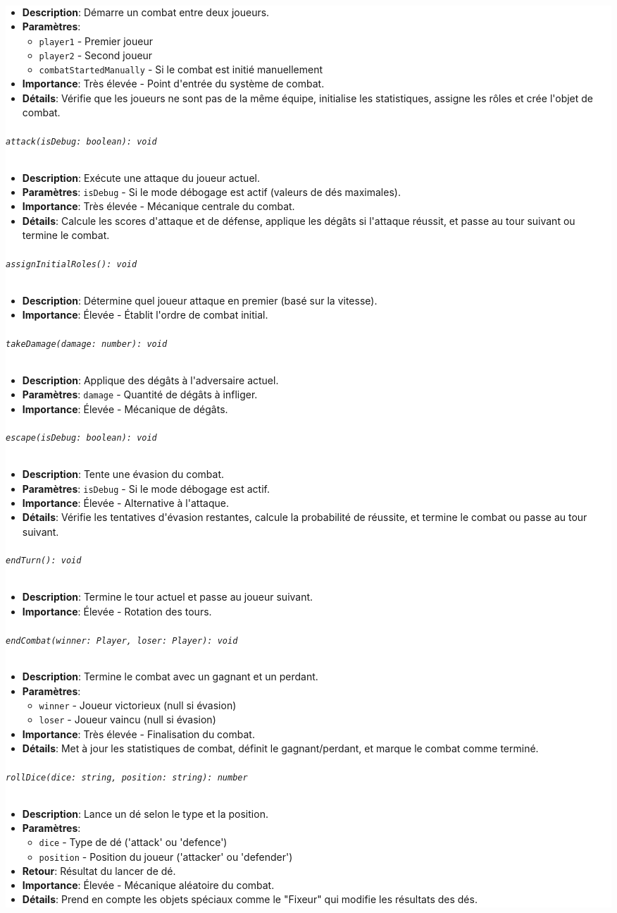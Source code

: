 - **Description**: Démarre un combat entre deux joueurs.
- **Paramètres**:
    - `player1` - Premier joueur
    - `player2` - Second joueur
    - `combatStartedManually` - Si le combat est initié manuellement
- **Importance**: Très élevée - Point d'entrée du système de combat.
- **Détails**: Vérifie que les joueurs ne sont pas de la même équipe, initialise les statistiques, assigne les rôles et crée l'objet de combat.

###### `attack(isDebug: boolean): void`

- **Description**: Exécute une attaque du joueur actuel.
- **Paramètres**: `isDebug` - Si le mode débogage est actif (valeurs de dés maximales).
- **Importance**: Très élevée - Mécanique centrale du combat.
- **Détails**: Calcule les scores d'attaque et de défense, applique les dégâts si l'attaque réussit, et passe au tour suivant ou termine le combat.

###### `assignInitialRoles(): void`

- **Description**: Détermine quel joueur attaque en premier (basé sur la vitesse).
- **Importance**: Élevée - Établit l'ordre de combat initial.

###### `takeDamage(damage: number): void`

- **Description**: Applique des dégâts à l'adversaire actuel.
- **Paramètres**: `damage` - Quantité de dégâts à infliger.
- **Importance**: Élevée - Mécanique de dégâts.

###### `escape(isDebug: boolean): void`

- **Description**: Tente une évasion du combat.
- **Paramètres**: `isDebug` - Si le mode débogage est actif.
- **Importance**: Élevée - Alternative à l'attaque.
- **Détails**: Vérifie les tentatives d'évasion restantes, calcule la probabilité de réussite, et termine le combat ou passe au tour suivant.

###### `endTurn(): void`

- **Description**: Termine le tour actuel et passe au joueur suivant.
- **Importance**: Élevée - Rotation des tours.

###### `endCombat(winner: Player, loser: Player): void`

- **Description**: Termine le combat avec un gagnant et un perdant.
- **Paramètres**:
    - `winner` - Joueur victorieux (null si évasion)
    - `loser` - Joueur vaincu (null si évasion)
- **Importance**: Très élevée - Finalisation du combat.
- **Détails**: Met à jour les statistiques de combat, définit le gagnant/perdant, et marque le combat comme terminé.

###### `rollDice(dice: string, position: string): number`

- **Description**: Lance un dé selon le type et la position.
- **Paramètres**:
    - `dice` - Type de dé ('attack' ou 'defence')
    - `position` - Position du joueur ('attacker' ou 'defender')
- **Retour**: Résultat du lancer de dé.
- **Importance**: Élevée - Mécanique aléatoire du combat.
- **Détails**: Prend en compte les objets spéciaux comme le "Fixeur" qui modifie les résultats des dés.
